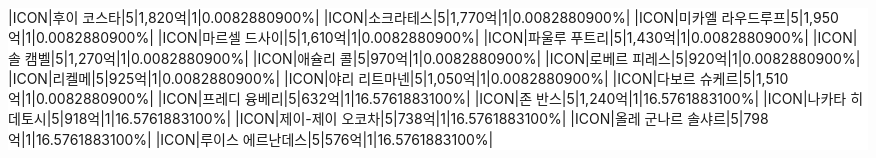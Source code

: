 |ICON|후이 코스타|5|1,820억|1|0.0082880900%|
|ICON|소크라테스|5|1,770억|1|0.0082880900%|
|ICON|미카엘 라우드루프|5|1,950억|1|0.0082880900%|
|ICON|마르셀 드사이|5|1,610억|1|0.0082880900%|
|ICON|파울루 푸트리|5|1,430억|1|0.0082880900%|
|ICON|솔 캠벨|5|1,270억|1|0.0082880900%|
|ICON|애슐리 콜|5|970억|1|0.0082880900%|
|ICON|로베르 피레스|5|920억|1|0.0082880900%|
|ICON|리켈메|5|925억|1|0.0082880900%|
|ICON|야리 리트마넨|5|1,050억|1|0.0082880900%|
|ICON|다보르 슈케르|5|1,510억|1|0.0082880900%|
|ICON|프레디 융베리|5|632억|1|16.5761883100%|
|ICON|존 반스|5|1,240억|1|16.5761883100%|
|ICON|나카타 히데토시|5|918억|1|16.5761883100%|
|ICON|제이-제이 오코차|5|738억|1|16.5761883100%|
|ICON|올레 군나르 솔샤르|5|798억|1|16.5761883100%|
|ICON|루이스 에르난데스|5|576억|1|16.5761883100%|
